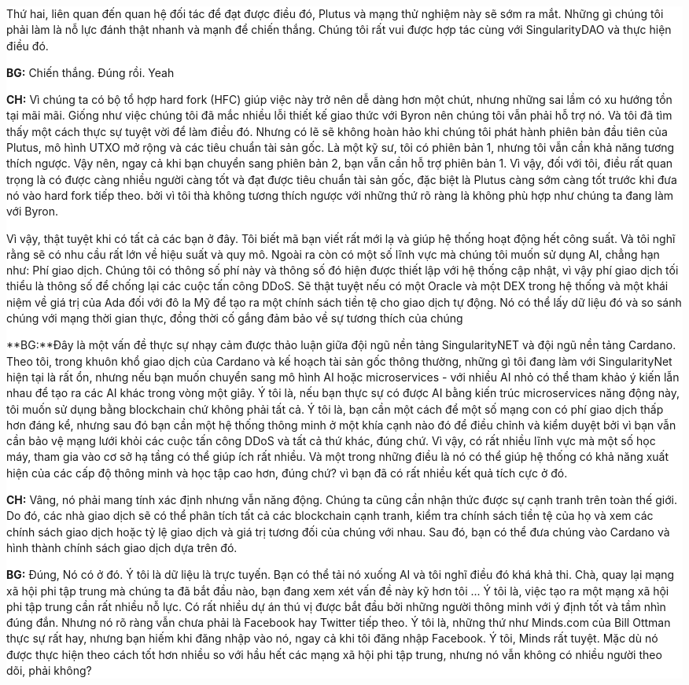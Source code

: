 Thứ hai, liên quan đến quan hệ đối tác để đạt được điều đó, Plutus  và mạng thử nghiệm này sẽ sớm ra mắt. Những gì chúng tôi phải làm là nỗ lực đánh thật nhanh và mạnh để chiến thắng. Chúng tôi rất vui được hợp tác cùng với SingularityDAO và thực hiện điều đó.

**BG:** Chiến thắng. Đúng rồi. Yeah

**CH:** Vì chúng ta có bộ tổ hợp hard fork (HFC) giúp việc này trở nên dễ dàng hơn một chút, nhưng những sai lầm có xu hướng tồn tại mãi mãi. Giống như việc chúng tôi đã mắc nhiều lỗi thiết kế giao thức với Byron nên chúng tôi vẫn phải hỗ trợ nó. Và tôi đã tìm thấy một cách thực sự tuyệt vời để làm điều đó. Nhưng có lẽ sẽ không hoàn hảo khi chúng tôi phát hành phiên bản đầu tiên của Plutus, mô hình UTXO mở rộng và các tiêu chuẩn tài sản gốc. Là một kỹ sư, tôi có phiên bản 1, nhưng tôi vẫn cần khả năng tương thích ngược. Vậy nên, ngay cả khi bạn chuyển sang phiên bản 2, bạn vẫn cần hỗ trợ phiên bản 1. Vì vậy, đối với tôi, điều rất quan trọng là có được càng nhiều người càng tốt và đạt được  tiêu chuẩn tài sản gốc, đặc biệt là Plutus càng sớm càng tốt trước khi đưa nó vào hard fork tiếp theo. bởi vì tôi thà không tương thích ngược với những thứ rõ ràng là không phù hợp như chúng ta đang làm với Byron.

Vì vậy, thật tuyệt khi có tất cả các bạn ở đây. Tôi biết mã bạn viết rất mới lạ và giúp hệ thống hoạt động hết công suất. Và tôi nghĩ rằng sẽ có nhu cầu rất lớn về hiệu suất và quy mô. Ngoài ra còn có một số lĩnh vực mà chúng tôi muốn sử dụng AI, chẳng hạn như: Phí giao dịch. Chúng tôi có thông số phí này và thông số đó hiện được thiết lập với hệ thống cập nhật, vì vậy phí giao dịch tối thiểu là thông số để chống lại các cuộc tấn công DDoS. Sẽ thật tuyệt nếu có một Oracle và một DEX trong hệ thống và một khái niệm về giá trị của Ada đối với đô la Mỹ để tạo ra một chính sách tiền tệ cho giao dịch tự động. Nó có thể lấy dữ liệu đó và so sánh chúng với mạng thời gian thực, đồng thời cố gắng đảm bảo về sự tương thích của chúng

**BG:**Đây là một vấn đề thực sự nhạy cảm được thảo luận giữa đội ngũ nền tảng SingularityNET và đội ngũ nền tảng Cardano. Theo tôi, trong khuôn khổ giao dịch của Cardano và kế hoạch tài sản gốc thông thường, những gì tôi đang làm với SingularityNet hiện tại là rất ổn, nhưng nếu bạn muốn chuyển sang mô hình AI hoặc microservices - với nhiều AI nhỏ có thể tham khảo ý kiến ​​lẫn nhau để tạo ra các AI khác trong vòng một giây. Ý tôi là, nếu bạn thực sự có được AI bằng kiến trúc microservices năng động này, tôi muốn sử dụng bằng blockchain chứ không phải tất cả. Ý tôi là, bạn cần một cách để một số mạng con có phí giao dịch thấp hơn đáng kể, nhưng sau đó bạn cần một hệ thống thông minh ở một khía cạnh nào đó để điều chỉnh và kiểm duyệt  bởi vì bạn vẫn cần bảo vệ mạng lưới khỏi các cuộc tấn công DDoS và tất cả thứ khác, đúng chứ. Vì vậy, có rất nhiều lĩnh vực mà một số học máy, tham gia vào cơ sở hạ tầng có thể giúp ích rất nhiều. Và một trong những điều là nó có thể giúp hệ thống có khả năng xuất hiện của các cấp độ thông minh và học tập cao hơn, đúng chứ? vì bạn đã có rất nhiều kết quả tích cực ở đó.

**CH:** Vâng, nó phải mang tính xác định nhưng vẫn năng động. Chúng ta cũng cần nhận thức được sự cạnh tranh trên toàn thế giới. Do đó, các nhà giao dịch sẽ có thể phân tích tất cả các blockchain cạnh tranh, kiểm tra chính sách tiền tệ của họ và xem các chính sách giao dịch hoặc tỷ lệ giao dịch và giá trị tương đối của chúng với nhau. Sau đó, bạn có thể đưa chúng vào Cardano và hình thành chính sách giao dịch dựa trên đó.

**BG:** Đúng, Nó có ở đó. Ý tôi là dữ liệu là trực tuyến. Bạn có thể tải nó xuống AI và tôi nghĩ điều đó khá khả thi. Chà, quay lại mạng xã hội phi tập trung mà chúng ta đã bắt đầu nào, bạn đang xem xét vấn đề này kỹ hơn tôi ... Ý tôi là, việc tạo ra một mạng xã hội phi tập trung cần rất nhiều nỗ lực. Có rất nhiều dự án thú vị được bắt đầu bởi những người thông minh với ý định tốt và tầm nhìn đúng đắn. Nhưng nó rõ ràng vẫn chưa phải là Facebook hay Twitter tiếp theo. Ý tôi là, những thứ như Minds.com của Bill Ottman thực sự rất hay, nhưng bạn hiếm khi đăng nhập vào nó, ngay cả khi tôi đăng nhập Facebook. Ý tôi, Minds rất tuyệt. Mặc dù nó được thực hiện theo cách tốt hơn nhiều so với hầu hết các mạng xã hội phi tập trung, nhưng nó vẫn không có nhiều người theo dõi, phải không?
